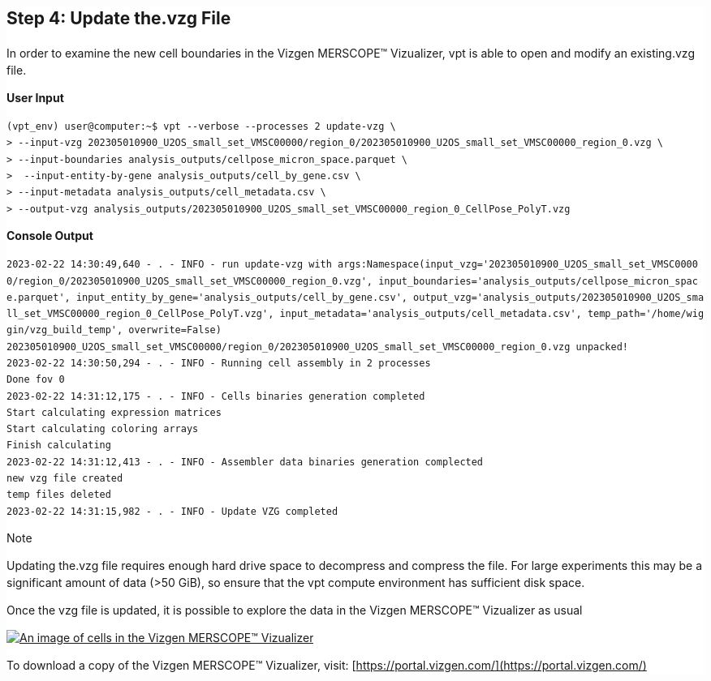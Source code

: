 ```
```

## Step 4: Update the.vzg File

In order to examine the new cell boundaries in the Vizgen MERSCOPE™ Vizualizer, vpt is able to open and modify an existing.vzg file.

**User Input**

```
(vpt_env) user@computer:~$ vpt --verbose --processes 2 update-vzg \
> --input-vzg 202305010900_U2OS_small_set_VMSC00000/region_0/202305010900_U2OS_small_set_VMSC00000_region_0.vzg \
> --input-boundaries analysis_outputs/cellpose_micron_space.parquet \
>  --input-entity-by-gene analysis_outputs/cell_by_gene.csv \
> --input-metadata analysis_outputs/cell_metadata.csv \
> --output-vzg analysis_outputs/202305010900_U2OS_small_set_VMSC00000_region_0_CellPose_PolyT.vzg
```

**Console Output**

```
2023-02-22 14:30:49,640 - . - INFO - run update-vzg with args:Namespace(input_vzg='202305010900_U2OS_small_set_VMSC00000/region_0/202305010900_U2OS_small_set_VMSC00000_region_0.vzg', input_boundaries='analysis_outputs/cellpose_micron_space.parquet', input_entity_by_gene='analysis_outputs/cell_by_gene.csv', output_vzg='analysis_outputs/202305010900_U2OS_small_set_VMSC00000_region_0_CellPose_PolyT.vzg', input_metadata='analysis_outputs/cell_metadata.csv', temp_path='/home/wiggin/vzg_build_temp', overwrite=False)
202305010900_U2OS_small_set_VMSC00000/region_0/202305010900_U2OS_small_set_VMSC00000_region_0.vzg unpacked!
2023-02-22 14:30:50,294 - . - INFO - Running cell assembly in 2 processes
Done fov 0
2023-02-22 14:31:12,175 - . - INFO - Cells binaries generation completed
Start calculating expression matrices
Start calculating coloring arrays
Finish calculating
2023-02-22 14:31:12,413 - . - INFO - Assembler data binaries generation complected
new vzg file created
temp files deleted
2023-02-22 14:31:15,982 - . - INFO - Update VZG completed
```

Note

Updating the.vzg file requires enough hard drive space to decompress and compress the file. For large experiments this may be a significant amount of data (>50 GiB), so ensure that the vpt compute environment has sufficient disk space.

Once the vzg file is updated, it is possible to explore the data in the Vizgen MERSCOPE™ Vizualizer as usual

[![An image of cells in the Vizgen MERSCOPE™ Vizualizer](https://vizgen.github.io/vizgen-postprocessing/_images/cellpose_segmented_small_dataset.png)](https://vizgen.github.io/vizgen-postprocessing/_images/cellpose_segmented_small_dataset.png)

To download a copy of the Vizgen MERSCOPE™ Vizualizer, visit: [https://portal.vizgen.com/](https://portal.vizgen.com/)